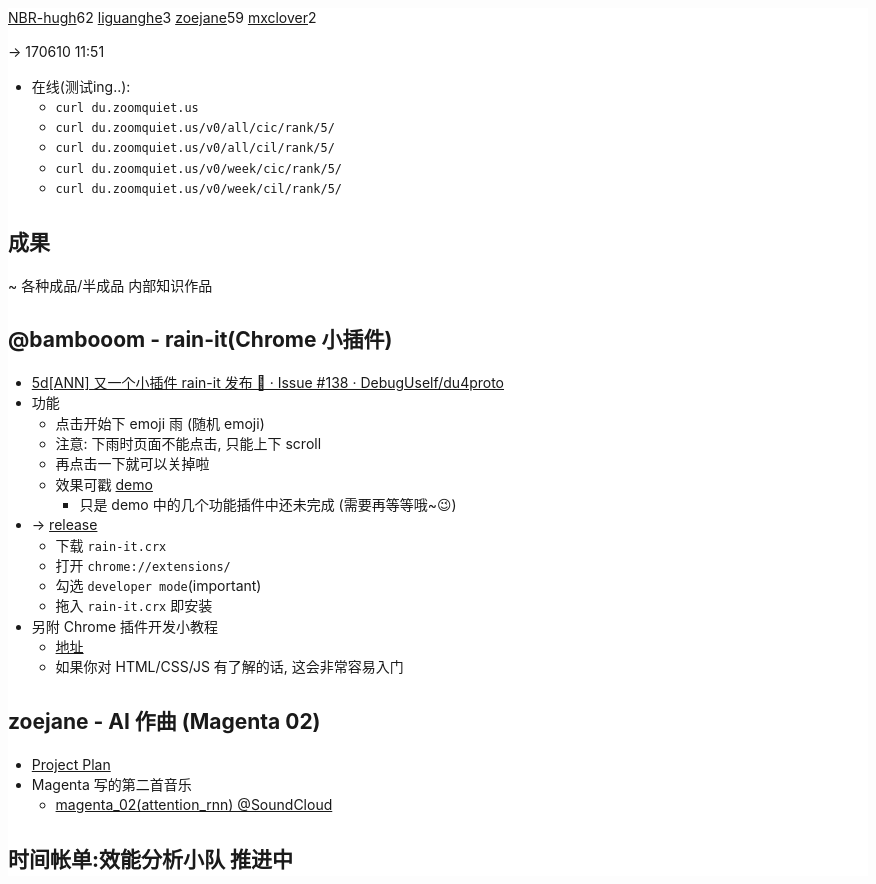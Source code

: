 <tr><td>
            <a href='http://github.com/NBR-hugh'>NBR-hugh</a></td><td>62</td>
        <td>
            <a href='http://github.com/liguanghe'>liguanghe</a></td><td>3</td>
            
<tr><td>
            <a href='http://github.com/zoejane'>zoejane</a></td><td>59</td>
        <td>
            <a href='http://github.com/mxclover'>mxclover</a></td><td>2</td>
            
</table>

-> 170610 11:51

- 在线(测试ing..):
    + `curl du.zoomquiet.us`
    + `curl du.zoomquiet.us/v0/all/cic/rank/5/`
    + `curl du.zoomquiet.us/v0/all/cil/rank/5/`
    + `curl du.zoomquiet.us/v0/week/cic/rank/5/`
    + `curl du.zoomquiet.us/v0/week/cil/rank/5/`


## 成果
~ 各种成品/半成品 内部知识作品

## @bambooom - rain-it(Chrome 小插件)

- [5d[ANN] 又一个小插件 rain-it 发布 🎉 · Issue #138 · DebugUself/du4proto](https://github.com/DebugUself/du4proto/issues/138)
- 功能
    - 点击开始下 emoji 雨 (随机 emoji)
    - 注意: 下雨时页面不能点击, 只能上下 scroll
    - 再点击一下就可以关掉啦
    - 效果可戳 [demo](https://bambooom.github.io/rain-it/)
        - 只是 demo 中的几个功能插件中还未完成 (需要再等等哦~😉)
- -> [release](https://github.com/bambooom/rain-it/releases)
    - 下载 `rain-it.crx`
    - 打开 `chrome://extensions/`
    - 勾选 `developer mode`(important)
    - 拖入 `rain-it.crx` 即安装
- 另附 Chrome 插件开发小教程
    - [地址](https://github.com/bambooom/crx-intro-demo)
    - 如果你对 HTML/CSS/JS 有了解的话, 这会非常容易入门

## zoejane - AI 作曲 (Magenta 02)

* [Project Plan](https://github.com/DebugUself/du4proto/blob/master/S03E51/du_s03e51_zoejane_plan.md)
* Magenta 写的第二首音乐
    * [magenta_02(attention_rnn) @SoundCloud](https://soundcloud.com/zoezoejane/magenta_02)
    
## 时间帐单:效能分析小队 推进中
